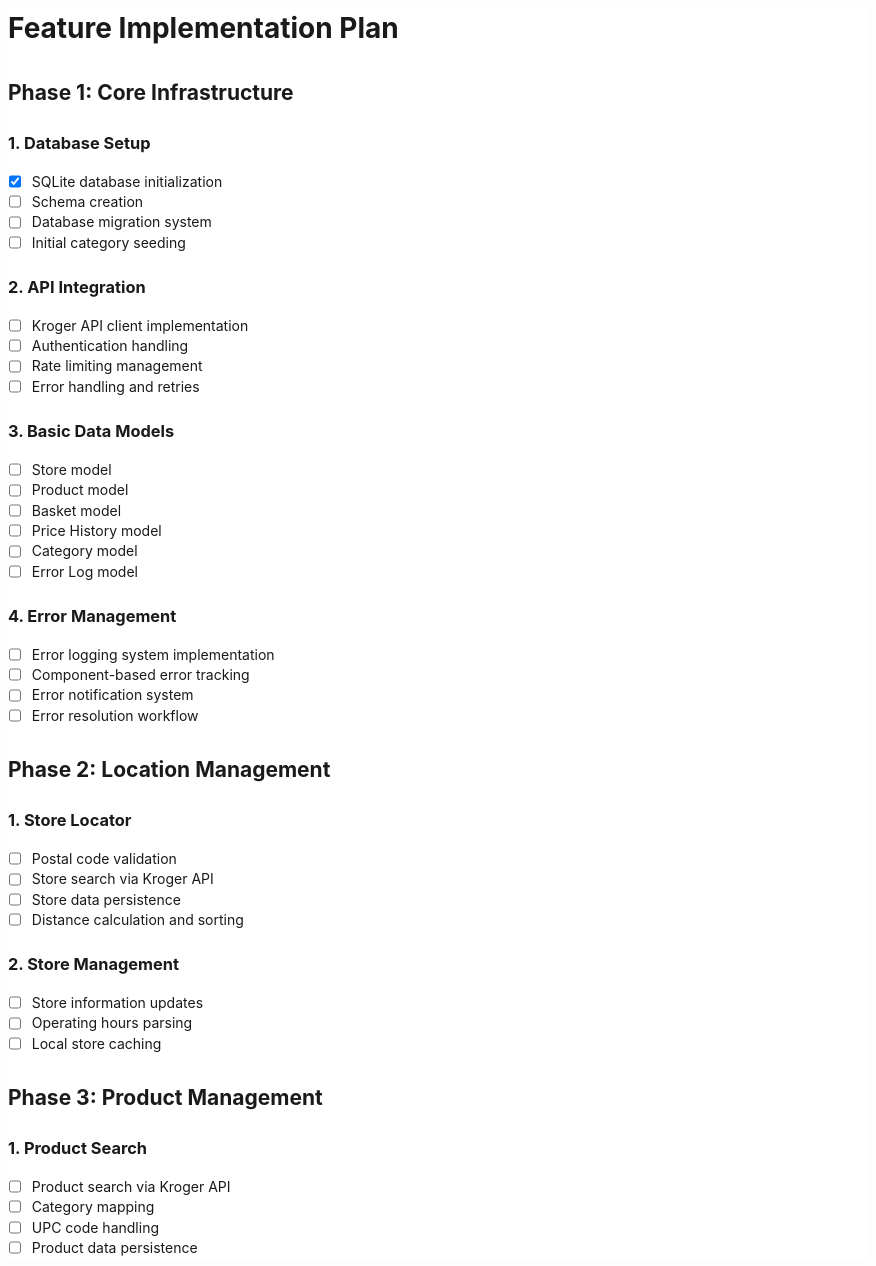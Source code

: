 # Feature Implementation Plan

## Phase 1: Core Infrastructure

### 1. Database Setup
- [x] SQLite database initialization
- [ ] Schema creation
- [ ] Database migration system
- [ ] Initial category seeding

### 2. API Integration
- [ ] Kroger API client implementation
- [ ] Authentication handling
- [ ] Rate limiting management
- [ ] Error handling and retries

### 3. Basic Data Models
- [ ] Store model
- [ ] Product model
- [ ] Basket model
- [ ] Price History model
- [ ] Category model
- [ ] Error Log model

### 4. Error Management
- [ ] Error logging system implementation
- [ ] Component-based error tracking
- [ ] Error notification system
- [ ] Error resolution workflow

## Phase 2: Location Management

### 1. Store Locator
- [ ] Postal code validation
- [ ] Store search via Kroger API
- [ ] Store data persistence
- [ ] Distance calculation and sorting

### 2. Store Management
- [ ] Store information updates
- [ ] Operating hours parsing
- [ ] Local store caching

## Phase 3: Product Management

### 1. Product Search
- [ ] Product search via Kroger API
- [ ] Category mapping
- [ ] UPC code handling
- [ ] Product data persistence
